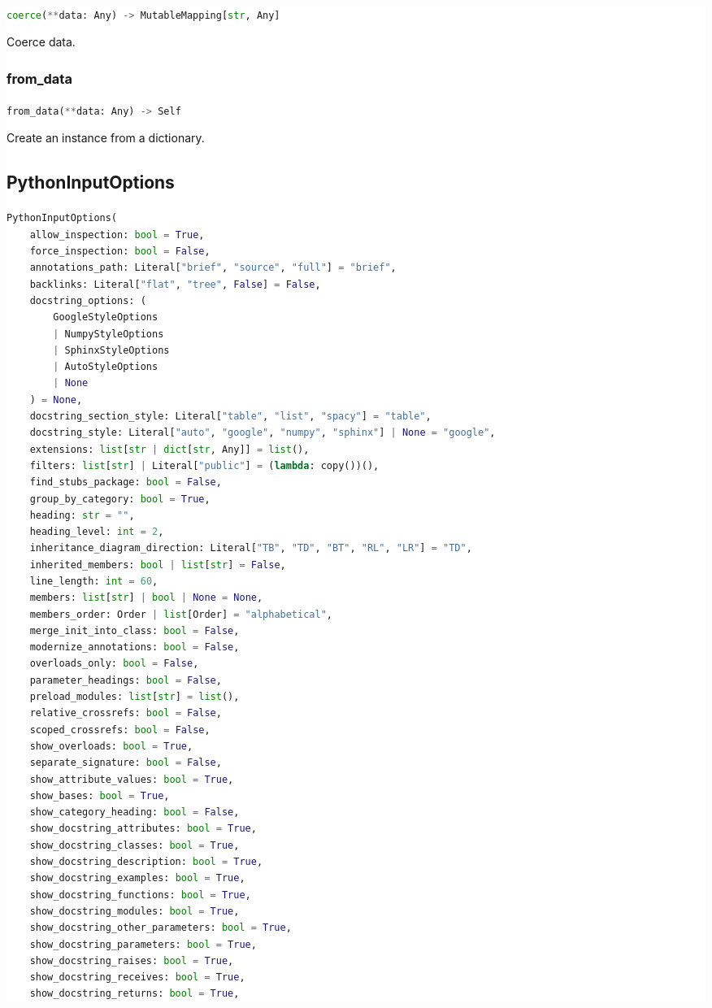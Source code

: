 ```python
coerce(**data: Any) -> MutableMapping[str, Any]
```

Coerce data.

### from_data

```python
from_data(**data: Any) -> Self
```

Create an instance from a dictionary.

## PythonInputOptions

```python
PythonInputOptions(
    allow_inspection: bool = True,
    force_inspection: bool = False,
    annotations_path: Literal["brief", "source", "full"] = "brief",
    backlinks: Literal["flat", "tree", False] = False,
    docstring_options: (
        GoogleStyleOptions
        | NumpyStyleOptions
        | SphinxStyleOptions
        | AutoStyleOptions
        | None
    ) = None,
    docstring_section_style: Literal["table", "list", "spacy"] = "table",
    docstring_style: Literal["auto", "google", "numpy", "sphinx"] | None = "google",
    extensions: list[str | dict[str, Any]] = list(),
    filters: list[str] | Literal["public"] = (lambda: copy())(),
    find_stubs_package: bool = False,
    group_by_category: bool = True,
    heading: str = "",
    heading_level: int = 2,
    inheritance_diagram_direction: Literal["TB", "TD", "BT", "RL", "LR"] = "TD",
    inherited_members: bool | list[str] = False,
    line_length: int = 60,
    members: list[str] | bool | None = None,
    members_order: Order | list[Order] = "alphabetical",
    merge_init_into_class: bool = False,
    modernize_annotations: bool = False,
    overloads_only: bool = False,
    parameter_headings: bool = False,
    preload_modules: list[str] = list(),
    relative_crossrefs: bool = False,
    scoped_crossrefs: bool = False,
    show_overloads: bool = True,
    separate_signature: bool = False,
    show_attribute_values: bool = True,
    show_bases: bool = True,
    show_category_heading: bool = False,
    show_docstring_attributes: bool = True,
    show_docstring_classes: bool = True,
    show_docstring_description: bool = True,
    show_docstring_examples: bool = True,
    show_docstring_functions: bool = True,
    show_docstring_modules: bool = True,
    show_docstring_other_parameters: bool = True,
    show_docstring_parameters: bool = True,
    show_docstring_raises: bool = True,
    show_docstring_receives: bool = True,
    show_docstring_returns: bool = True,
```